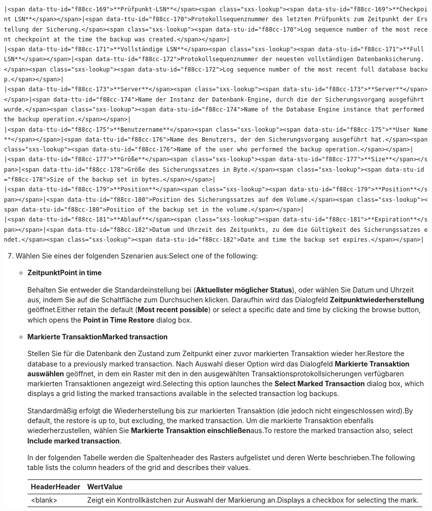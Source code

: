     |<span data-ttu-id="f88cc-169">**Prüfpunkt-LSN**</span><span class="sxs-lookup"><span data-stu-id="f88cc-169">**Checkpoint LSN**</span></span>|<span data-ttu-id="f88cc-170">Protokollsequenznummer des letzten Prüfpunkts zum Zeitpunkt der Erstellung der Sicherung.</span><span class="sxs-lookup"><span data-stu-id="f88cc-170">Log sequence number of the most recent checkpoint at the time the backup was created.</span></span>|  
    |<span data-ttu-id="f88cc-171">**Vollständige LSN**</span><span class="sxs-lookup"><span data-stu-id="f88cc-171">**Full LSN**</span></span>|<span data-ttu-id="f88cc-172">Protokollsequenznummer der neuesten vollständigen Datenbanksicherung.</span><span class="sxs-lookup"><span data-stu-id="f88cc-172">Log sequence number of the most recent full database backup.</span></span>|  
    |<span data-ttu-id="f88cc-173">**Server**</span><span class="sxs-lookup"><span data-stu-id="f88cc-173">**Server**</span></span>|<span data-ttu-id="f88cc-174">Name der Instanz der Datenbank-Engine, durch die der Sicherungsvorgang ausgeführt wurde.</span><span class="sxs-lookup"><span data-stu-id="f88cc-174">Name of the Database Engine instance that performed the backup operation.</span></span>|  
    |<span data-ttu-id="f88cc-175">**Benutzername**</span><span class="sxs-lookup"><span data-stu-id="f88cc-175">**User Name**</span></span>|<span data-ttu-id="f88cc-176">Name des Benutzers, der den Sicherungsvorgang ausgeführt hat.</span><span class="sxs-lookup"><span data-stu-id="f88cc-176">Name of the user who performed the backup operation.</span></span>|  
    |<span data-ttu-id="f88cc-177">**Größe**</span><span class="sxs-lookup"><span data-stu-id="f88cc-177">**Size**</span></span>|<span data-ttu-id="f88cc-178">Größe des Sicherungssatzes in Byte.</span><span class="sxs-lookup"><span data-stu-id="f88cc-178">Size of the backup set in bytes.</span></span>|  
    |<span data-ttu-id="f88cc-179">**Position**</span><span class="sxs-lookup"><span data-stu-id="f88cc-179">**Position**</span></span>|<span data-ttu-id="f88cc-180">Position des Sicherungssatzes auf dem Volume.</span><span class="sxs-lookup"><span data-stu-id="f88cc-180">Position of the backup set in the volume.</span></span>|  
    |<span data-ttu-id="f88cc-181">**Ablauf**</span><span class="sxs-lookup"><span data-stu-id="f88cc-181">**Expiration**</span></span>|<span data-ttu-id="f88cc-182">Datum und Uhrzeit des Zeitpunkts, zu dem die Gültigkeit des Sicherungssatzes endet.</span><span class="sxs-lookup"><span data-stu-id="f88cc-182">Date and time the backup set expires.</span></span>|  
  
7.  <span data-ttu-id="f88cc-183">Wählen Sie eines der folgenden Szenarien aus:</span><span class="sxs-lookup"><span data-stu-id="f88cc-183">Select one of the following:</span></span>  
  
    -   <span data-ttu-id="f88cc-184">**Zeitpunkt**</span><span class="sxs-lookup"><span data-stu-id="f88cc-184">**Point in time**</span></span>  
  
         <span data-ttu-id="f88cc-185">Behalten Sie entweder die Standardeinstellung bei (**Aktuellster möglicher Status**), oder wählen Sie Datum und Uhrzeit aus, indem Sie auf die Schaltfläche zum Durchsuchen klicken. Daraufhin wird das Dialogfeld **Zeitpunktwiederherstellung** geöffnet.</span><span class="sxs-lookup"><span data-stu-id="f88cc-185">Either retain the default (**Most recent possible**) or select a specific date and time by clicking the browse button, which opens the **Point in Time Restore** dialog box.</span></span>  
  
    -   <span data-ttu-id="f88cc-186">**Markierte Transaktion**</span><span class="sxs-lookup"><span data-stu-id="f88cc-186">**Marked transaction**</span></span>  
  
         <span data-ttu-id="f88cc-187">Stellen Sie für die Datenbank den Zustand zum Zeitpunkt einer zuvor markierten Transaktion wieder her.</span><span class="sxs-lookup"><span data-stu-id="f88cc-187">Restore the database to a previously marked transaction.</span></span> <span data-ttu-id="f88cc-188">Nach Auswahl dieser Option wird das Dialogfeld **Markierte Transaktion auswählen** geöffnet, in dem ein Raster mit den in den ausgewählten Transaktionsprotokollsicherungen verfügbaren markierten Transaktionen angezeigt wird.</span><span class="sxs-lookup"><span data-stu-id="f88cc-188">Selecting this option launches the **Select Marked Transaction** dialog box, which displays a grid listing the marked transactions available in the selected transaction log backups.</span></span>  
  
         <span data-ttu-id="f88cc-189">Standardmäßig erfolgt die Wiederherstellung bis zur markierten Transaktion (die jedoch nicht eingeschlossen wird).</span><span class="sxs-lookup"><span data-stu-id="f88cc-189">By default, the restore is up to, but excluding, the marked transaction.</span></span> <span data-ttu-id="f88cc-190">Um die markierte Transaktion ebenfalls wiederherzustellen, wählen Sie **Markierte Transaktion einschließen**aus.</span><span class="sxs-lookup"><span data-stu-id="f88cc-190">To restore the marked transaction also, select **Include marked transaction**.</span></span>  
  
         <span data-ttu-id="f88cc-191">In der folgenden Tabelle werden die Spaltenheader des Rasters aufgelistet und deren Werte beschrieben.</span><span class="sxs-lookup"><span data-stu-id="f88cc-191">The following table lists the column headers of the grid and describes their values.</span></span>  
  
        |<span data-ttu-id="f88cc-192">Header</span><span class="sxs-lookup"><span data-stu-id="f88cc-192">Header</span></span>|<span data-ttu-id="f88cc-193">Wert</span><span class="sxs-lookup"><span data-stu-id="f88cc-193">Value</span></span>|  
        |------------|-----------|  
        |\<blank>|<span data-ttu-id="f88cc-194">Zeigt ein Kontrollkästchen zur Auswahl der Markierung an.</span><span class="sxs-lookup"><span data-stu-id="f88cc-194">Displays a checkbox for selecting the mark.</span></span>|  